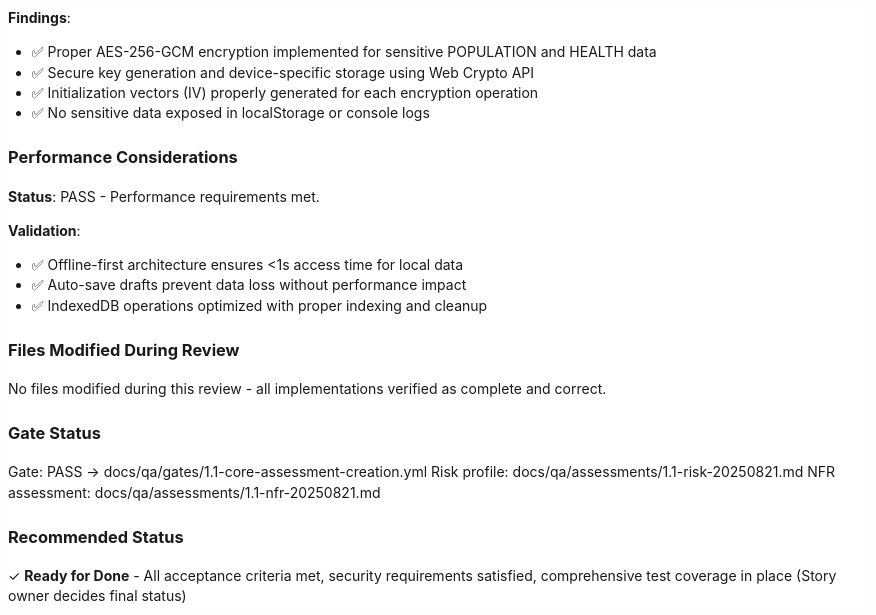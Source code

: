 **Findings**:
- ✅ Proper AES-256-GCM encryption implemented for sensitive POPULATION and HEALTH data
- ✅ Secure key generation and device-specific storage using Web Crypto API
- ✅ Initialization vectors (IV) properly generated for each encryption operation
- ✅ No sensitive data exposed in localStorage or console logs

### Performance Considerations

**Status**: PASS - Performance requirements met.

**Validation**:
- ✅ Offline-first architecture ensures <1s access time for local data
- ✅ Auto-save drafts prevent data loss without performance impact
- ✅ IndexedDB operations optimized with proper indexing and cleanup

### Files Modified During Review

No files modified during this review - all implementations verified as complete and correct.

### Gate Status

Gate: PASS → docs/qa/gates/1.1-core-assessment-creation.yml
Risk profile: docs/qa/assessments/1.1-risk-20250821.md
NFR assessment: docs/qa/assessments/1.1-nfr-20250821.md

### Recommended Status

✓ **Ready for Done** - All acceptance criteria met, security requirements satisfied, comprehensive test coverage in place
(Story owner decides final status)